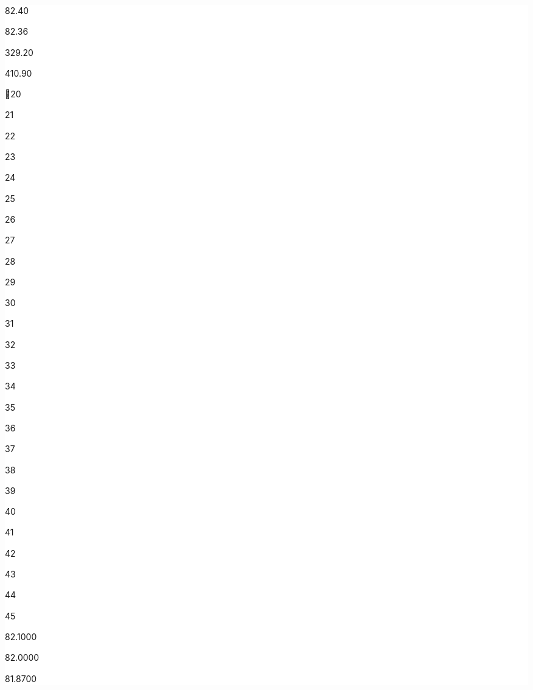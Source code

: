 82.40

82.36

329.20

410.90

20

21

22

23

24

25

26

27

28

29

30

31

32

33

34

35

36

37

38

39

40

41

42

43

44

45

82.1000

82.0000

81.8700
